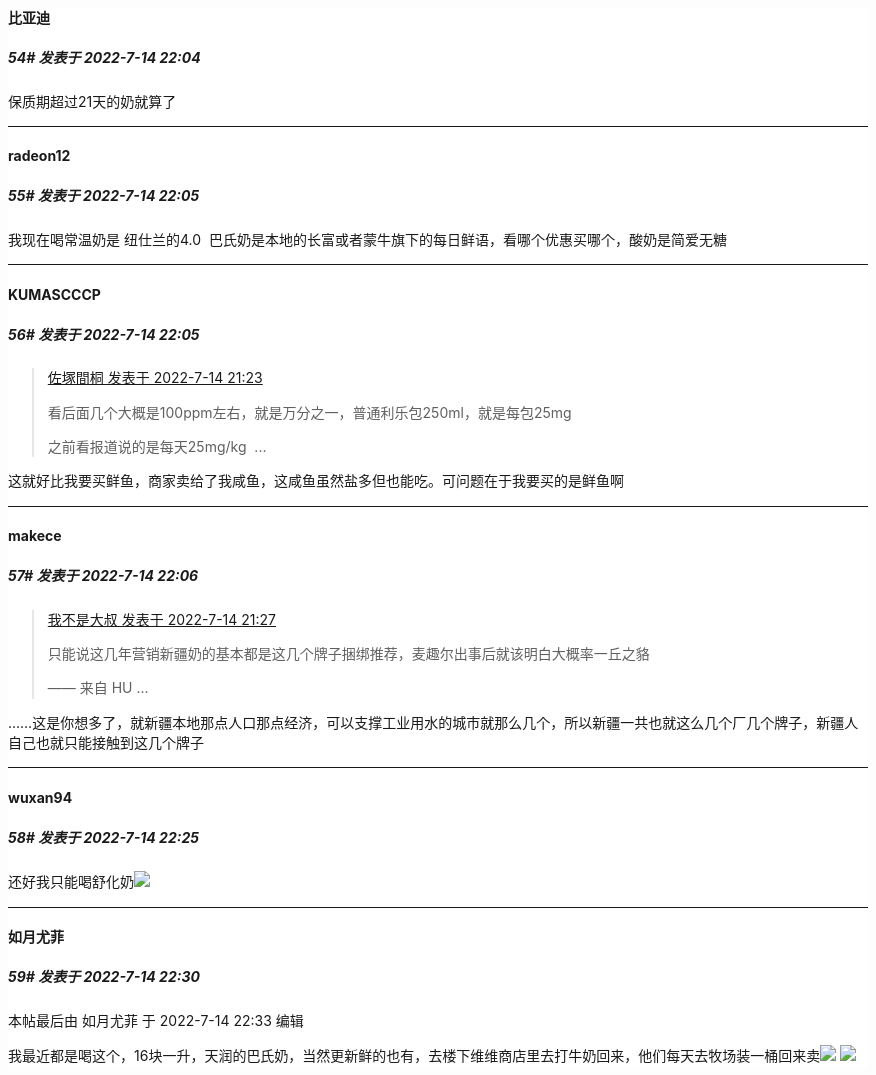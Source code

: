 ####  比亚迪  
##### 54#       发表于 2022-7-14 22:04

保质期超过21天的奶就算了

*****

####  radeon12  
##### 55#       发表于 2022-7-14 22:05

我现在喝常温奶是 纽仕兰的4.0  巴氏奶是本地的长富或者蒙牛旗下的每日鲜语，看哪个优惠买哪个，酸奶是简爱无糖

*****

####  KUMASCCCP  
##### 56#       发表于 2022-7-14 22:05

<blockquote><a href="httphttps://bbs.saraba1st.com/2b/forum.php?mod=redirect&amp;goto=findpost&amp;pid=56649391&amp;ptid=2080965" target="_blank">佐塚間桐 发表于 2022-7-14 21:23</a>

看后面几个大概是100ppm左右，就是万分之一，普通利乐包250ml，就是每包25mg

之前看报道说的是每天25mg/kg  ...</blockquote>
这就好比我要买鲜鱼，商家卖给了我咸鱼，这咸鱼虽然盐多但也能吃。可问题在于我要买的是鲜鱼啊

*****

####  makece  
##### 57#       发表于 2022-7-14 22:06

<blockquote><a href="httphttps://bbs.saraba1st.com/2b/forum.php?mod=redirect&amp;goto=findpost&amp;pid=56649451&amp;ptid=2080965" target="_blank">我不是大叔 发表于 2022-7-14 21:27</a>

只能说这几年营销新疆奶的基本都是这几个牌子捆绑推荐，麦趣尔出事后就该明白大概率一丘之貉

—— 来自 HU ...</blockquote>
……这是你想多了，就新疆本地那点人口那点经济，可以支撑工业用水的城市就那么几个，所以新疆一共也就这么几个厂几个牌子，新疆人自己也就只能接触到这几个牌子

*****

####  wuxan94  
##### 58#       发表于 2022-7-14 22:25

还好我只能喝舒化奶<img src="https://static.saraba1st.com/image/smiley/face2017/037.png" referrerpolicy="no-referrer">

*****

####  如月尤菲  
##### 59#       发表于 2022-7-14 22:30

 本帖最后由 如月尤菲 于 2022-7-14 22:33 编辑 

我最近都是喝这个，16块一升，天润的巴氏奶，当然更新鲜的也有，去楼下维维商店里去打牛奶回来，他们每天去牧场装一桶回来卖<img src="https://static.saraba1st.com/image/smiley/face2017/037.png" referrerpolicy="no-referrer">
<img src="https://p.sda1.dev/6/e83e02ac8bd422d82425d78ef55de580/CMP_20220714222938562.jpg" referrerpolicy="no-referrer">
